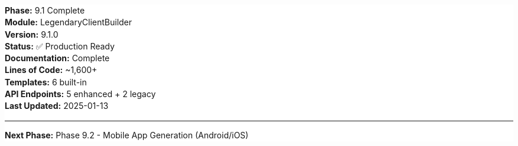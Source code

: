 **Phase:** 9.1 Complete  
**Module:** LegendaryClientBuilder  
**Version:** 9.1.0  
**Status:** ✅ Production Ready  
**Documentation:** Complete  
**Lines of Code:** ~1,600+  
**Templates:** 6 built-in  
**API Endpoints:** 5 enhanced + 2 legacy  
**Last Updated:** 2025-01-13

---

**Next Phase:** Phase 9.2 - Mobile App Generation (Android/iOS)
